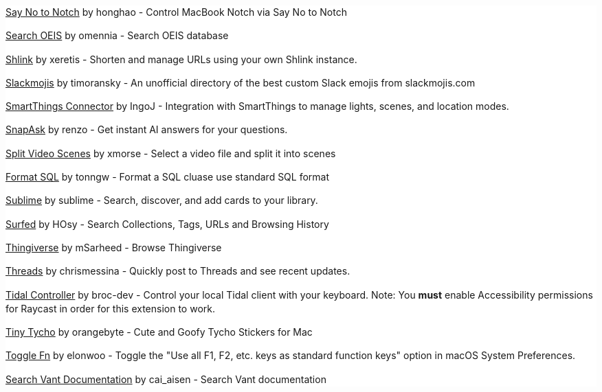[Say No to Notch](
          https://www.raycast.com/honghao/say-no-to-notch) by honghao - Control MacBook Notch via Say No to Notch

[Search OEIS](
          https://www.raycast.com/omennia/search-oeis) by omennia - Search OEIS database

[Shlink](
          https://www.raycast.com/xeretis/shlink) by xeretis - Shorten and manage URLs using your own Shlink instance.

[Slackmojis](
          https://www.raycast.com/timoransky/slackmojis) by timoransky - An unofficial directory of the best custom Slack emojis from slackmojis.com

[SmartThings Connector](
          https://www.raycast.com/IngoJ/smartthings-connector) by IngoJ - Integration with SmartThings to manage lights, scenes, and location modes.

[SnapAsk](
          https://www.raycast.com/renzo/snapask) by renzo - Get instant AI answers for your questions.

[Split Video Scenes](
          https://www.raycast.com/xmorse/split-video-scenes) by xmorse - Select a video file and split it into scenes

[Format SQL](
          https://www.raycast.com/tonngw/sql-format) by tonngw - Format a SQL cluase use standard SQL format

[Sublime](
          https://www.raycast.com/sublime/sublime) by sublime - Search, discover, and add cards to your library.

[Surfed](
          https://www.raycast.com/HOsy/surfed) by HOsy - Search Collections, Tags, URLs and Browsing History

[Thingiverse](
          https://www.raycast.com/mSarheed/thingiverse) by mSarheed - Browse Thingiverse

[Threads](
          https://www.raycast.com/chrismessina/threads) by chrismessina - Quickly post to Threads and see recent updates.

[Tidal Controller](
          https://www.raycast.com/broc-dev/tidal-controller) by broc-dev - Control your local Tidal client with your keyboard. Note: You **must** enable Accessibility permissions for Raycast in order for this extension to work.

[Tiny Tycho](
          https://www.raycast.com/orangebyte/tiny-tycho) by orangebyte - Cute and Goofy Tycho Stickers for Mac

[Toggle Fn](
          https://www.raycast.com/elonwoo/toggle-fn) by elonwoo - Toggle the "Use all F1, F2, etc. keys as standard function keys" option in macOS System Preferences.

[Search Vant Documentation](
          https://www.raycast.com/cai_aisen/vant-documentation) by cai_aisen - Search Vant documentation

